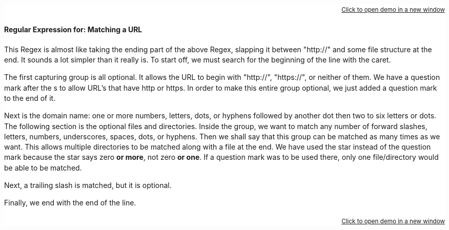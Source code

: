 <div align="right"><small><a href="https://assets.breatheco.de/live-demos/js/regex-tester/?encoded=true&amp;e=JTVCJTVDdy5fJTI1JTJCLSU1RCUyQiU0MCU1QiU1Q3cuLSU1RCUyQiU1Qy4lNUJhLXpBLVolNUQlN0IyJTJDNCU3RA%3D%3D&amp;c=U3RyaW5nIHRoYXQgbWF0Y2hlczo8L3A%2BCjxwPmpvaG5AZG9lLmNvbTxiciAvPgpTdHJpbmcgdGhhdCBkb2VzbiYjODIxNzt0IG1hdGNoOjwvcD4KPHA%2Bam9obkBkb2Uuc29tZXRoaW5nIChUTEQgaXMgdG9vIGxvbmcp">Click to open demo in a new window</a></small></div>




#### Regular Expression for: Matching a URL

This Regex is almost like taking the ending part of the above Regex, slapping it between "http://" and some file structure at the end.  It sounds a lot simpler than it really is.  To start off, we must search for the beginning of the line with the caret.

The first capturing group is all optional.  It allows the URL to begin with "http://", "https://", or neither of them.  We have a question mark after the s to allow URL’s that have http or https.  In order to make this entire group optional, we just added a question mark to the end of it.

Next is the domain name: one or more numbers, letters, dots, or hyphens followed by another dot then two to six letters or dots.  The following section is the optional files and directories.  Inside the group, we want to match any number of forward slashes, letters, numbers, underscores, spaces, dots, or hyphens.  Then we shall say that this group can be matched as many times as we want.  This allows multiple directories to be matched along with a file at the end.  We have used the star instead of the question mark because the star says zero **or more**, not zero **or one**.  If a question mark was to be used there, only one file/directory would be able to be matched.

Next, a trailing slash is matched, but it is optional.

Finally, we end with the end of the line.

<iframe style="border:0; overflow:hidden;" frameborder="0" width="100%" height="400px" src="https://assets.breatheco.de/live-demos/js/regex-tester/?encoded=true&amp;e=JTI4aHR0cHMlM0YlM0ElNUMlMkYlNUMlMkYlMjklM0YlMjglNUIlNUNkYS16JTVDLi0lNUQlMkIlMjklNUMuJTI4JTVCYS16JTVDLiU1RCU3QjIlMkM2JTdEJTI5JTI4JTVCJTVDJTJGJTVDdyUyMCU1Qy4tJTVEJTJBJTI5JTJBJTVDJTJGJTNG&amp;c=U3RyaW5nIHRoYXQgbWF0Y2hlczo8L3A%2BCjxwPmh0dHA6Ly9uZXQudHV0c3BsdXMuY29tL2Fib3V0PC9wPgo8cD5TdHJpbmcgdGhhdCBkb2VzbiYjODIxNzt0IG1hdGNoOjwvcD4KPHA%2BaHR0cDovL2dvb2dsZS5jb20vc29tZS9maWxlIS5odG1sIChjb250YWlucyBhbiBleGNsYW1hdGlvbiBwb2ludCk%3D"></iframe>

<div align="right"><small><a href="https://assets.breatheco.de/live-demos/js/regex-tester/?encoded=true&amp;e=JTI4aHR0cHMlM0YlM0ElNUMlMkYlNUMlMkYlMjklM0YlMjglNUIlNUNkYS16JTVDLi0lNUQlMkIlMjklNUMuJTI4JTVCYS16JTVDLiU1RCU3QjIlMkM2JTdEJTI5JTI4JTVCJTVDJTJGJTVDdyUyMCU1Qy4tJTVEJTJBJTI5JTJBJTVDJTJGJTNG&amp;c=U3RyaW5nIHRoYXQgbWF0Y2hlczo8L3A%2BCjxwPmh0dHA6Ly9uZXQudHV0c3BsdXMuY29tL2Fib3V0PC9wPgo8cD5TdHJpbmcgdGhhdCBkb2VzbiYjODIxNzt0IG1hdGNoOjwvcD4KPHA%2BaHR0cDovL2dvb2dsZS5jb20vc29tZS9maWxlIS5odG1sIChjb250YWlucyBhbiBleGNsYW1hdGlvbiBwb2ludCk%3D">Click to open demo in a new window</a></small></div>












